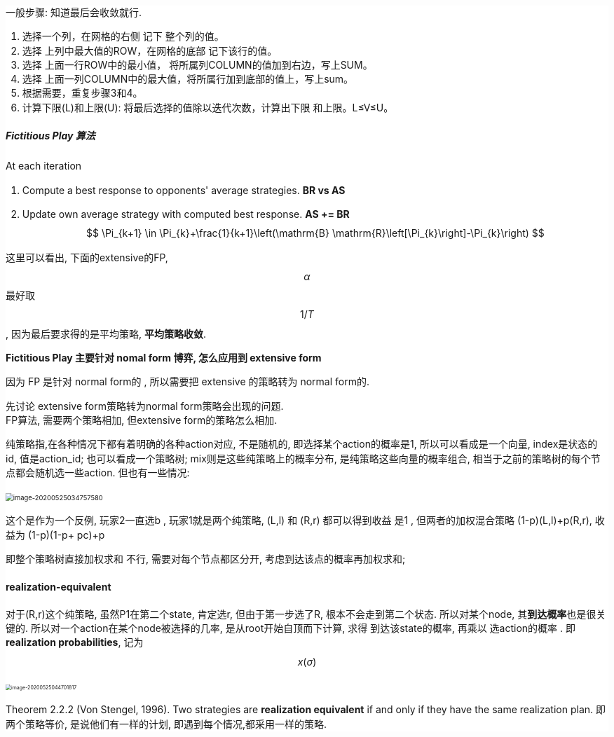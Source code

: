 

一般步骤:   知道最后会收敛就行. 

1. 选择一个列，在网格的右侧 记下 整个列的值。
2. 选择 上列中最大值的ROW，在网格的底部 记下该行的值。
3. 选择  上面一行ROW中的最小值， 将所属列COLUMN的值加到右边，写上SUM。
4. 选择  上面一列COLUMN中的最大值，将所属行加到底部的值上，写上sum。
5. 根据需要，重复步骤3和4。
6. 计算下限(L)和上限(U): 将最后选择的值除以迭代次数，计算出下限 和上限。L≤V≤U。



##### Fictitious Play 算法

At each iteration

1. Compute a best response to opponents' average strategies.     **BR vs AS**

2. Update own average strategy with computed best response.     **AS += BR**
   $$
   \Pi_{k+1} \in \Pi_{k}+\frac{1}{k+1}\left(\mathrm{B} \mathrm{R}\left[\Pi_{k}\right]-\Pi_{k}\right)
   $$

这里可以看出, 下面的extensive的FP,   $$\alpha$$ 最好取 $$1/T$$ , 因为最后要求得的是平均策略, **平均策略收敛**. 





**Fictitious Play 主要针对 nomal form 博弈, 怎么应用到  extensive form**

因为 FP 是针对 normal form的 , 所以需要把 extensive 的策略转为 normal form的.  

先讨论 extensive form策略转为normal form策略会出现的问题.     
FP算法, 需要两个策略相加, 但extensive form的策略怎么相加.

纯策略指,在各种情况下都有着明确的各种action对应, 不是随机的, 即选择某个action的概率是1, 所以可以看成是一个向量, index是状态的id, 值是action_id; 也可以看成一个策略树; mix则是这些纯策略上的概率分布,  是纯策略这些向量的概率组合,  相当于之前的策略树的每个节点都会随机选一些action. 但也有一些情况:



<img src="../img/2020-04-25-FP.assets/image-20200525034757580.png" alt="image-20200525034757580" style="zoom: 67%;" />

这个是作为一个反例, 玩家2一直选b , 玩家1就是两个纯策略,  (L,l) 和  (R,r) 都可以得到收益 是1 , 但两者的加权混合策略 (1-p)(L,l)+p(R,r),  收益为 (1-p)(1-p+ pc)+p



即整个策略树直接加权求和 不行,   需要对每个节点都区分开, 考虑到达该点的概率再加权求和;  



#### realization-equivalent

对于(R,r)这个纯策略, 虽然P1在第二个state, 肯定选r, 但由于第一步选了R, 根本不会走到第二个状态. 所以对某个node, 其**到达概率**也是很关键的.  所以对一个action在某个node被选择的几率, 是从root开始自顶而下计算, 求得 到达该state的概率, 再乘以 选action的概率 . 即 **realization probabilities**, 记为$$x(\sigma)$$ 

<img src="../img/2020-04-25-FP.assets/image-20200525044701817.png" alt="image-20200525044701817" style="zoom:50%;" />



Theorem 2.2.2 (Von Stengel, 1996). Two strategies are **realization equivalent** if and only if they have the same realization plan.  即两个策略等价, 是说他们有一样的计划, 即遇到每个情况,都采用一样的策略.
